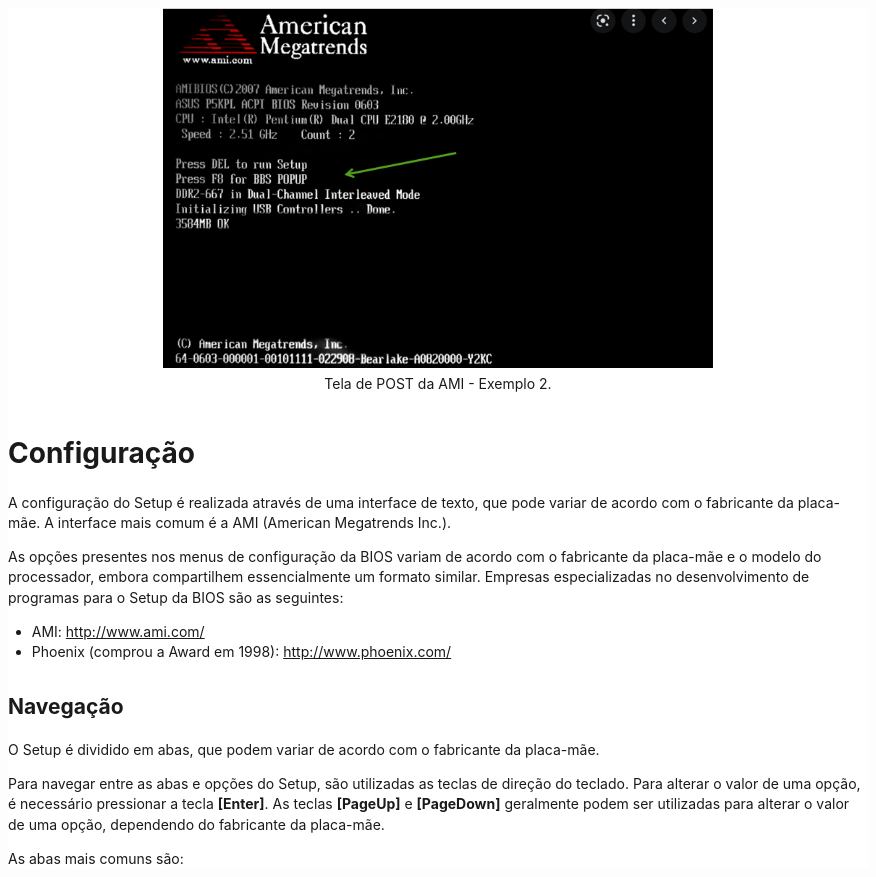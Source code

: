 <figure style="text-align:center">
    <img width="550" src="../../../../assets/images/lessons/setup02.png" alt="Imagem da tela POST exibindo a localização da tecla F1 para acesso à tela de configuração do Setup">
    <figcaption>Tela de POST da AMI - Exemplo 2.</figcaption>
</figure>

# Configuração

A configuração do Setup é realizada através de uma interface de texto, que pode variar de acordo com o fabricante da placa-mãe. A interface mais comum é a AMI (American Megatrends Inc.).

As opções presentes nos menus de configuração da BIOS variam de acordo com o fabricante da placa-mãe e o modelo do processador, embora compartilhem essencialmente um formato similar. Empresas especializadas no desenvolvimento de programas para o Setup da BIOS são as seguintes:

- AMI: <http://www.ami.com/>  
- Phoenix (comprou a Award em 1998): <http://www.phoenix.com/>

## Navegação

O Setup é dividido em abas, que podem variar de acordo com o fabricante da placa-mãe.

Para navegar entre as abas e opções do Setup, são utilizadas as teclas de direção do teclado. Para alterar o valor de uma opção, é necessário pressionar a tecla **[Enter]**. As teclas **[PageUp]** e **[PageDown]** geralmente podem ser utilizadas para alterar o valor de uma opção, dependendo do fabricante da placa-mãe.

As abas mais comuns são:
